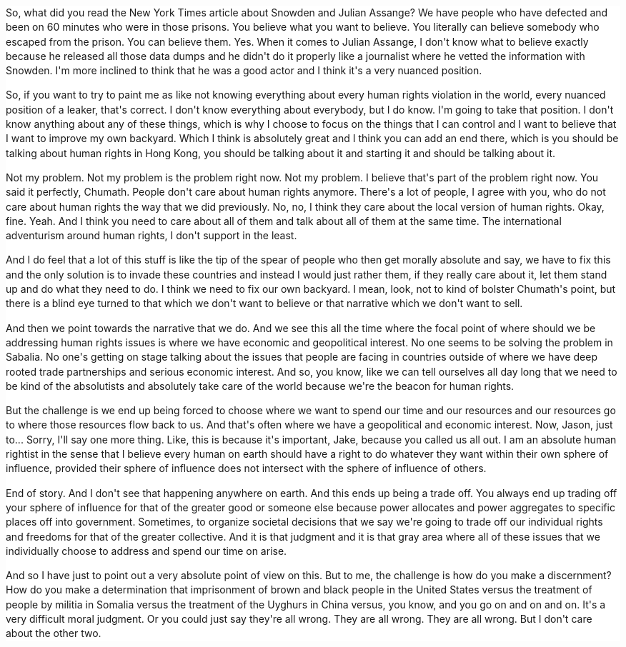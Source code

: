 So, what did you read the New York Times article about Snowden and Julian Assange? We have people who have defected and been on 60 minutes who were in those prisons. You believe what you want to believe. You literally can believe somebody who escaped from the prison. You can believe them. Yes. When it comes to Julian Assange, I don't know what to believe exactly because he released all those data dumps and he didn't do it properly like a journalist where he vetted the information with Snowden. I'm more inclined to think that he was a good actor and I think it's a very nuanced position.

So, if you want to try to paint me as like not knowing everything about every human rights violation in the world, every nuanced position of a leaker, that's correct. I don't know everything about everybody, but I do know. I'm going to take that position. I don't know anything about any of these things, which is why I choose to focus on the things that I can control and I want to believe that I want to improve my own backyard. Which I think is absolutely great and I think you can add an end there, which is you should be talking about human rights in Hong Kong, you should be talking about it and starting it and should be talking about it.

Not my problem. Not my problem is the problem right now. Not my problem. I believe that's part of the problem right now. You said it perfectly, Chumath. People don't care about human rights anymore. There's a lot of people, I agree with you, who do not care about human rights the way that we did previously. No, no, I think they care about the local version of human rights. Okay, fine. Yeah. And I think you need to care about all of them and talk about all of them at the same time. The international adventurism around human rights, I don't support in the least.

And I do feel that a lot of this stuff is like the tip of the spear of people who then get morally absolute and say, we have to fix this and the only solution is to invade these countries and instead I would just rather them, if they really care about it, let them stand up and do what they need to do. I think we need to fix our own backyard. I mean, look, not to kind of bolster Chumath's point, but there is a blind eye turned to that which we don't want to believe or that narrative which we don't want to sell.

And then we point towards the narrative that we do. And we see this all the time where the focal point of where should we be addressing human rights issues is where we have economic and geopolitical interest. No one seems to be solving the problem in Sabalia. No one's getting on stage talking about the issues that people are facing in countries outside of where we have deep rooted trade partnerships and serious economic interest. And so, you know, like we can tell ourselves all day long that we need to be kind of the absolutists and absolutely take care of the world because we're the beacon for human rights.

But the challenge is we end up being forced to choose where we want to spend our time and our resources and our resources go to where those resources flow back to us. And that's often where we have a geopolitical and economic interest. Now, Jason, just to... Sorry, I'll say one more thing. Like, this is because it's important, Jake, because you called us all out. I am an absolute human rightist in the sense that I believe every human on earth should have a right to do whatever they want within their own sphere of influence, provided their sphere of influence does not intersect with the sphere of influence of others.

End of story. And I don't see that happening anywhere on earth. And this ends up being a trade off. You always end up trading off your sphere of influence for that of the greater good or someone else because power allocates and power aggregates to specific places off into government. Sometimes, to organize societal decisions that we say we're going to trade off our individual rights and freedoms for that of the greater collective. And it is that judgment and it is that gray area where all of these issues that we individually choose to address and spend our time on arise.

And so I have just to point out a very absolute point of view on this. But to me, the challenge is how do you make a discernment? How do you make a determination that imprisonment of brown and black people in the United States versus the treatment of people by militia in Somalia versus the treatment of the Uyghurs in China versus, you know, and you go on and on and on. It's a very difficult moral judgment. Or you could just say they're all wrong. They are all wrong. They are all wrong. But I don't care about the other two.
